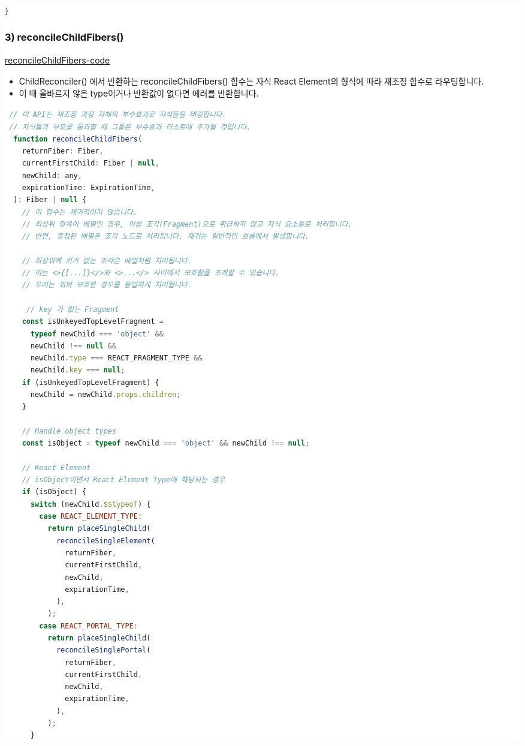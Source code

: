 ```jsx
}
```

### 3) reconcileChildFibers()

[reconcileChildFibers-code](https://github.com/facebook/react/blob/v16.12.0/packages/react-reconciler/src/ReactChildFiber.js#L1246)

- ChildReconciler() 에서 반환하는 reconcileChildFibers() 함수는 자식 React Element의 형식에 따라 재조정 함수로 라우팅합니다.
- 이 때 올바르지 않은 type이거나 반환값이 없다면 에러를 반환합니다.

```jsx
 // 이 API는 재조정 과정 자체의 부수효과로 자식들을 태깅합니다.
 // 자식들과 부모를 통과할 때 그들은 부수효과 리스트에 추가될 것입니다.
  function reconcileChildFibers(
    returnFiber: Fiber,
    currentFirstChild: Fiber | null,
    newChild: any,
    expirationTime: ExpirationTime,
  ): Fiber | null {
	// 이 함수는 재귀적이지 않습니다.
	// 최상위 항목이 배열인 경우, 이를 조각(Fragment)으로 취급하지 않고 자식 요소들로 처리합니다.
	// 반면, 중첩된 배열은 조각 노드로 처리됩니다. 재귀는 일반적인 흐름에서 발생합니다.
	
	// 최상위에 키가 없는 조각은 배열처럼 처리됩니다.
	// 이는 <>{[...]}</>와 <>...</> 사이에서 모호함을 초래할 수 있습니다.
	// 우리는 위의 모호한 경우를 동일하게 처리합니다.
    
	 // key 가 없는 Fragment
    const isUnkeyedTopLevelFragment =
      typeof newChild === 'object' &&
      newChild !== null &&
      newChild.type === REACT_FRAGMENT_TYPE &&
      newChild.key === null;
    if (isUnkeyedTopLevelFragment) {
      newChild = newChild.props.children;
    }

    // Handle object types
    const isObject = typeof newChild === 'object' && newChild !== null;
    
    // React Element
    // isObject이면서 React Element Type에 해당되는 경우
    if (isObject) {
      switch (newChild.$$typeof) {
        case REACT_ELEMENT_TYPE:
          return placeSingleChild(
            reconcileSingleElement(
              returnFiber,
              currentFirstChild,
              newChild,
              expirationTime,
            ),
          );
        case REACT_PORTAL_TYPE:
          return placeSingleChild(
            reconcileSinglePortal(
              returnFiber,
              currentFirstChild,
              newChild,
              expirationTime,
            ),
          );
      }
```